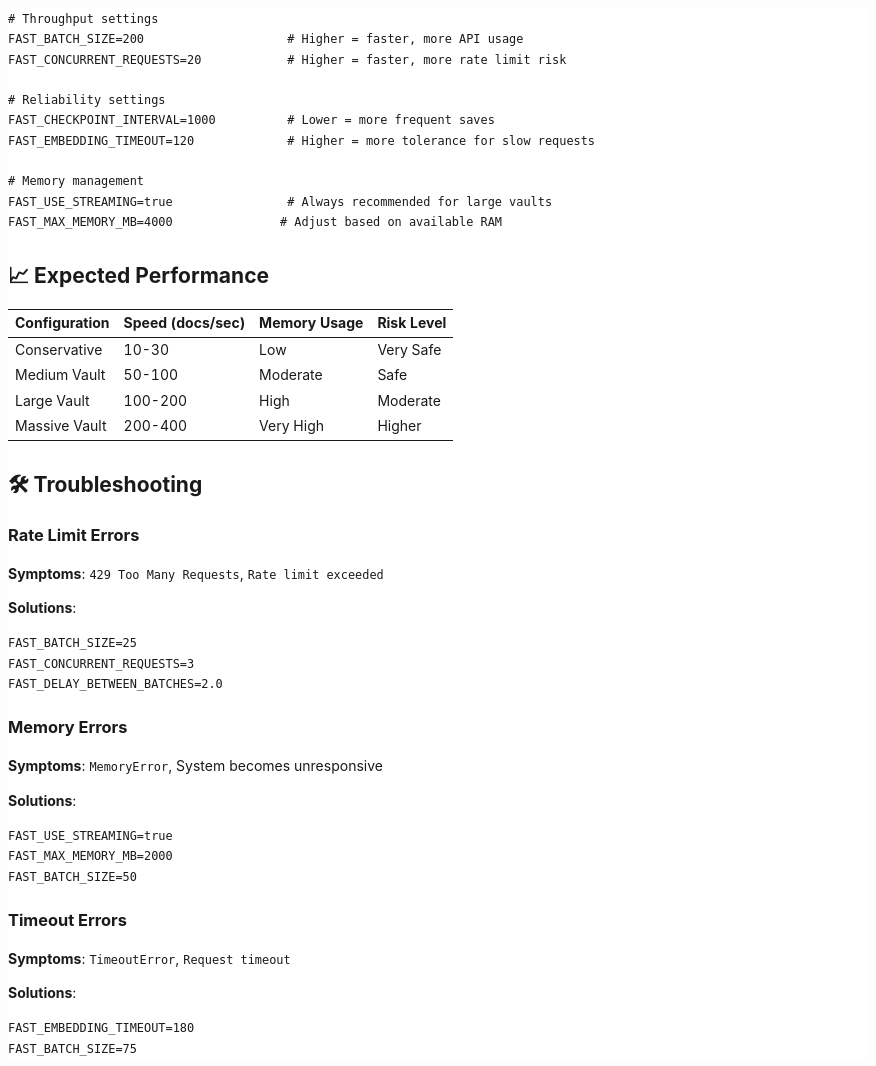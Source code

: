 ```env
# Throughput settings
FAST_BATCH_SIZE=200                    # Higher = faster, more API usage
FAST_CONCURRENT_REQUESTS=20            # Higher = faster, more rate limit risk

# Reliability settings
FAST_CHECKPOINT_INTERVAL=1000          # Lower = more frequent saves
FAST_EMBEDDING_TIMEOUT=120             # Higher = more tolerance for slow requests

# Memory management
FAST_USE_STREAMING=true                # Always recommended for large vaults
FAST_MAX_MEMORY_MB=4000               # Adjust based on available RAM
```

## 📈 Expected Performance

| Configuration | Speed (docs/sec) | Memory Usage | Risk Level |
|--------------|------------------|--------------|------------|
| Conservative | 10-30           | Low          | Very Safe  |
| Medium Vault | 50-100          | Moderate     | Safe       |
| Large Vault  | 100-200         | High         | Moderate   |
| Massive Vault| 200-400         | Very High    | Higher     |

## 🛠️ Troubleshooting

### Rate Limit Errors
**Symptoms**: `429 Too Many Requests`, `Rate limit exceeded`

**Solutions**:
```env
FAST_BATCH_SIZE=25
FAST_CONCURRENT_REQUESTS=3
FAST_DELAY_BETWEEN_BATCHES=2.0
```

### Memory Errors
**Symptoms**: `MemoryError`, System becomes unresponsive

**Solutions**:
```env
FAST_USE_STREAMING=true
FAST_MAX_MEMORY_MB=2000
FAST_BATCH_SIZE=50
```

### Timeout Errors
**Symptoms**: `TimeoutError`, `Request timeout`

**Solutions**:
```env
FAST_EMBEDDING_TIMEOUT=180
FAST_BATCH_SIZE=75
```
